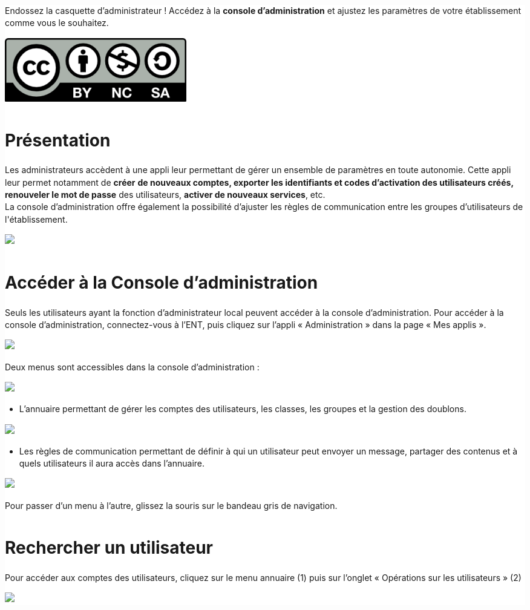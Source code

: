 Endossez la casquette d’administrateur ! Accédez à la **console d’administration** et ajustez les paramètres de votre établissement comme vous le souhaitez.

![](.gitbook/assets/CC-BY-NC-SA-3.0-FR-300x105.png)

Présentation
============

Les administrateurs accèdent à une appli leur permettant de gérer un ensemble de paramètres en toute autonomie. Cette appli leur permet notamment de **créer** **de nouveaux comptes, exporter les identifiants et codes d’activation des utilisateurs créés, renouveler le mot de passe** des utilisateurs, **activer de nouveaux services**, etc.  
La console d’administration offre également la possibilité d’ajuster les règles de communication entre les groupes d’utilisateurs de l'établissement.

![](.gitbook/assets/Console-dadmin.png)

Accéder à la Console d’administration
=====================================

Seuls les utilisateurs ayant la fonction d’administrateur local peuvent accéder à la console d’administration. Pour accéder à la console d’administration, connectez-vous à l’ENT, puis cliquez sur l’appli « Administration » dans la page « Mes applis ».

![](.gitbook/assets/Image32-1024x348.png)

Deux menus sont accessibles dans la console d’administration :

![](.gitbook/assets/a22.png)

-   L’annuaire permettant de gérer les comptes des utilisateurs, les classes, les groupes et la gestion des doublons.

![](.gitbook/assets/a31.png)

-   Les règles de communication permettant de définir à qui un utilisateur peut envoyer un message, partager des contenus et à quels utilisateurs il aura accès dans l’annuaire.

![](.gitbook/assets/a4.png)

Pour passer d’un menu à l’autre, glissez la souris sur le bandeau gris de navigation.

Rechercher un utilisateur
=========================

Pour accéder aux comptes des utilisateurs, cliquez sur le menu annuaire (1) puis sur l’onglet « Opérations sur les utilisateurs » (2)

![](.gitbook/assets/a51.png)
